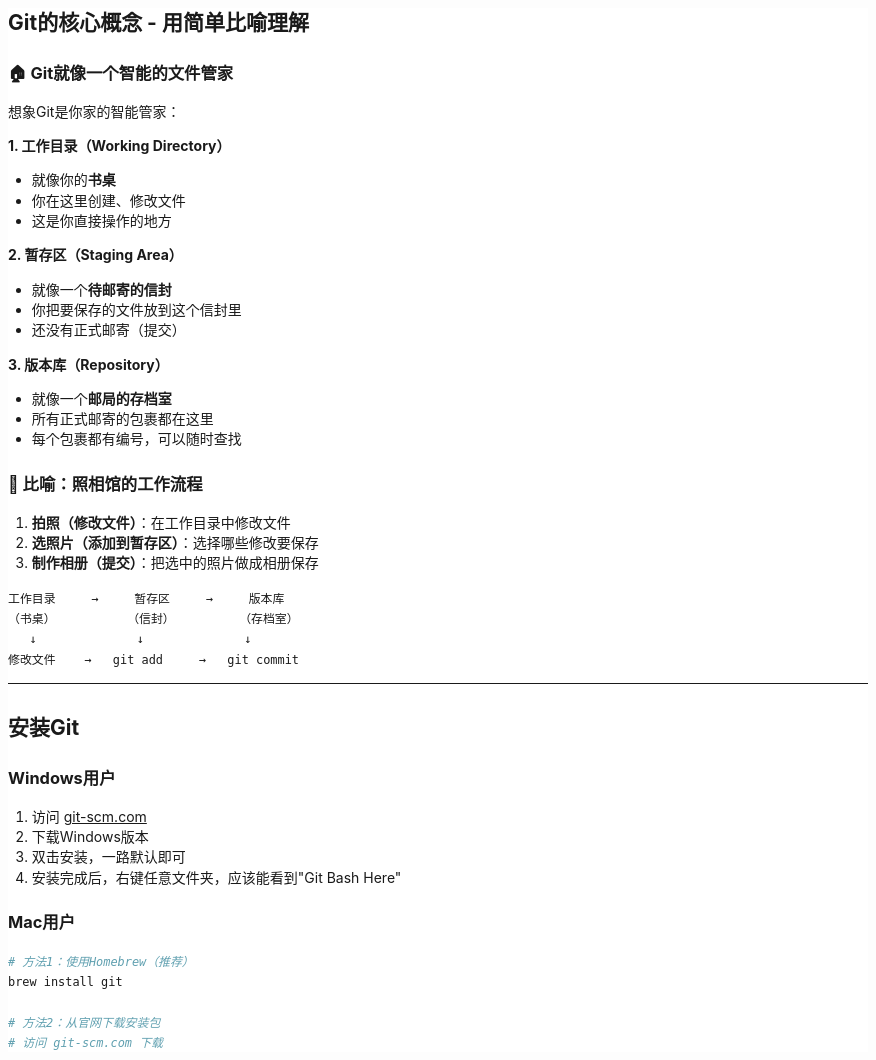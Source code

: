 
## Git的核心概念 - 用简单比喻理解

### 🏠 Git就像一个智能的文件管家

想象Git是你家的智能管家：

**1. 工作目录（Working Directory）**
- 就像你的**书桌**
- 你在这里创建、修改文件
- 这是你直接操作的地方

**2. 暂存区（Staging Area）**
- 就像一个**待邮寄的信封**
- 你把要保存的文件放到这个信封里
- 还没有正式邮寄（提交）

**3. 版本库（Repository）**
- 就像一个**邮局的存档室**
- 所有正式邮寄的包裹都在这里
- 每个包裹都有编号，可以随时查找

### 🎯 比喻：照相馆的工作流程

1. **拍照（修改文件）**：在工作目录中修改文件
2. **选照片（添加到暂存区）**：选择哪些修改要保存
3. **制作相册（提交）**：把选中的照片做成相册保存

```
工作目录     →     暂存区     →     版本库
（书桌）          （信封）         （存档室）
   ↓              ↓              ↓
修改文件    →   git add     →   git commit
```

---

## 安装Git

### Windows用户
1. 访问 [git-scm.com](https://git-scm.com/)
2. 下载Windows版本
3. 双击安装，一路默认即可
4. 安装完成后，右键任意文件夹，应该能看到"Git Bash Here"

### Mac用户
```bash
# 方法1：使用Homebrew（推荐）
brew install git

# 方法2：从官网下载安装包
# 访问 git-scm.com 下载
```
